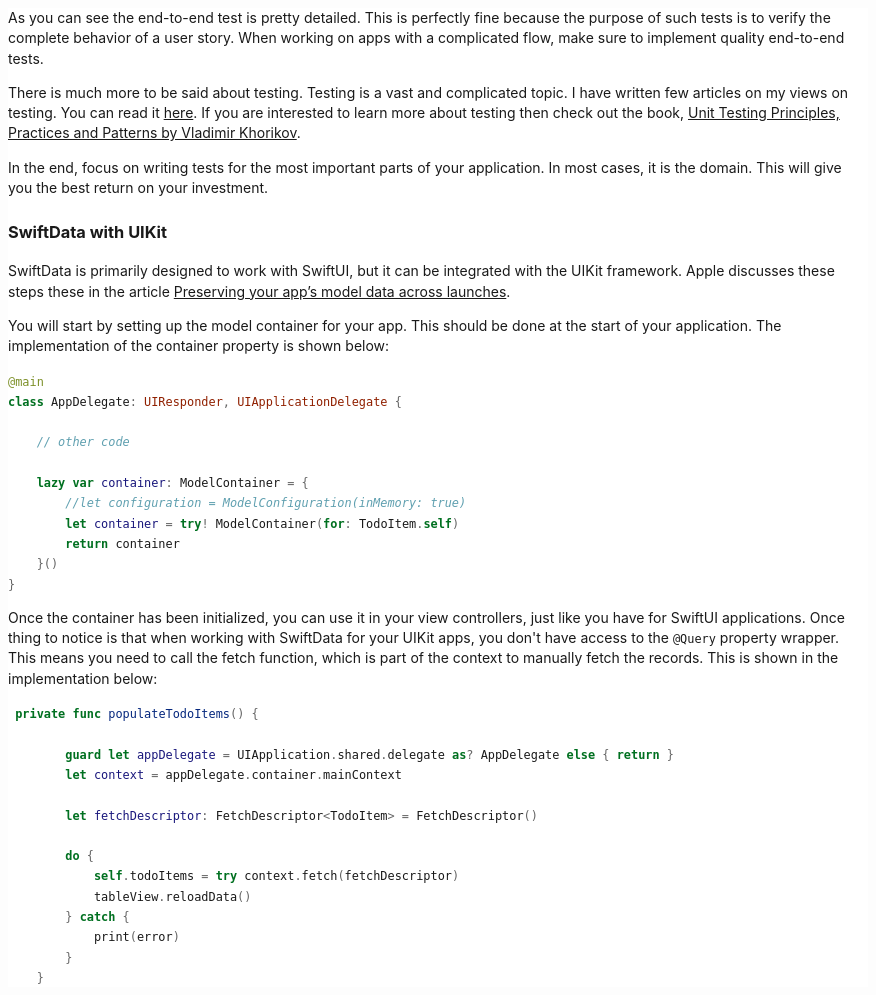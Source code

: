 ```swift

```

As you can see the end-to-end test is pretty detailed. This is perfectly fine because the purpose of such tests is to verify the complete behavior of a user story. When working on apps with a complicated flow, make sure to implement quality end-to-end tests.  

There is much more to be said about testing. Testing is a vast and complicated topic. I have written few articles on my views on testing. You can read it [here](https://azamsharp.com/2012/12/23/pragmatic-unit-testing.html). If you are interested to learn more about testing then check out the book, [Unit Testing Principles, Practices and Patterns by Vladimir Khorikov](https://a.co/d/edDcv2q). 

In the end, focus on writing tests for the most important parts of your application. In most cases, it is the domain. This will give you the best return on your investment.    

### SwiftData with UIKit 

SwiftData is primarily designed to work with SwiftUI, but it can be integrated with the UIKit framework. Apple discusses these steps these in the article [Preserving your app’s model data across launches](https://developer.apple.com/documentation/swiftdata/preservingyourappsmodeldataacrosslaunches). 

You will start by setting up the model container for your app. This should be done at the start of your application. The implementation of the container property is shown below: 

``` swift 
@main
class AppDelegate: UIResponder, UIApplicationDelegate {

    // other code 
    
    lazy var container: ModelContainer = {
        //let configuration = ModelConfiguration(inMemory: true)
        let container = try! ModelContainer(for: TodoItem.self)
        return container
    }()
}
```

Once the container has been initialized, you can use it in your view controllers, just like you have for SwiftUI applications. Once thing to notice is that when working with SwiftData for your UIKit apps, you don't have access to the ```@Query``` property wrapper. This means you need to call the fetch function, which is part of the context to manually fetch the records. This is shown in the implementation below: 

``` swift 
 private func populateTodoItems() {
        
        guard let appDelegate = UIApplication.shared.delegate as? AppDelegate else { return }
        let context = appDelegate.container.mainContext
        
        let fetchDescriptor: FetchDescriptor<TodoItem> = FetchDescriptor()
        
        do {
            self.todoItems = try context.fetch(fetchDescriptor)
            tableView.reloadData()
        } catch {
            print(error)
        }
    }
```
